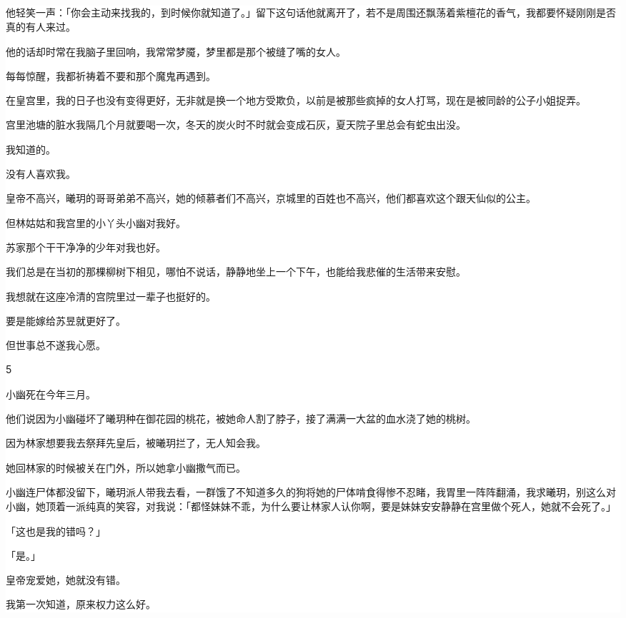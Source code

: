 他轻笑一声：「你会主动来找我的，到时候你就知道了。」留下这句话他就离开了，若不是周围还飘荡着紫檀花的香气，我都要怀疑刚刚是否真的有人来过。


他的话却时常在我脑子里回响，我常常梦魇，梦里都是那个被缝了嘴的女人。


每每惊醒，我都祈祷着不要和那个魔鬼再遇到。


在皇宫里，我的日子也没有变得更好，无非就是换一个地方受欺负，以前是被那些疯掉的女人打骂，现在是被同龄的公子小姐捉弄。


宫里池塘的脏水我隔几个月就要喝一次，冬天的炭火时不时就会变成石灰，夏天院子里总会有蛇虫出没。


我知道的。


没有人喜欢我。


皇帝不高兴，曦玥的哥哥弟弟不高兴，她的倾慕者们不高兴，京城里的百姓也不高兴，他们都喜欢这个跟天仙似的公主。


但林姑姑和我宫里的小丫头小幽对我好。


苏家那个干干净净的少年对我也好。


我们总是在当初的那棵柳树下相见，哪怕不说话，静静地坐上一个下午，也能给我悲催的生活带来安慰。


我想就在这座冷清的宫院里过一辈子也挺好的。


要是能嫁给苏昱就更好了。


但世事总不遂我心愿。


5


小幽死在今年三月。


他们说因为小幽碰坏了曦玥种在御花园的桃花，被她命人割了脖子，接了满满一大盆的血水浇了她的桃树。


因为林家想要我去祭拜先皇后，被曦玥拦了，无人知会我。


她回林家的时候被关在门外，所以她拿小幽撒气而已。


小幽连尸体都没留下，曦玥派人带我去看，一群饿了不知道多久的狗将她的尸体啃食得惨不忍睹，我胃里一阵阵翻涌，我求曦玥，别这么对小幽，她顶着一派纯真的笑容，对我说：「都怪妹妹不乖，为什么要让林家人认你啊，要是妹妹安安静静在宫里做个死人，她就不会死了。」


「这也是我的错吗？」


「是。」


皇帝宠爱她，她就没有错。


我第一次知道，原来权力这么好。
